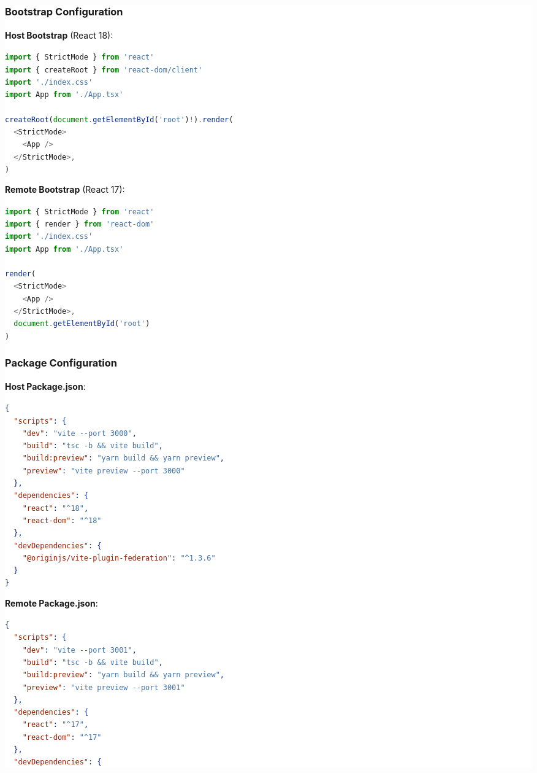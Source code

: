 ### Bootstrap Configuration

**Host Bootstrap** (React 18):
```typescript
import { StrictMode } from 'react'
import { createRoot } from 'react-dom/client'
import './index.css'
import App from './App.tsx'

createRoot(document.getElementById('root')!).render(
  <StrictMode>
    <App />
  </StrictMode>,
)
```

**Remote Bootstrap** (React 17):
```typescript
import { StrictMode } from 'react'
import { render } from 'react-dom'
import './index.css'
import App from './App.tsx'

render(
  <StrictMode>
    <App />
  </StrictMode>,
  document.getElementById('root')
)
```

### Package Configuration

**Host Package.json**:
```json
{
  "scripts": {
    "dev": "vite --port 3000",
    "build": "tsc -b && vite build",
    "build:preview": "yarn build && yarn preview",
    "preview": "vite preview --port 3000"
  },
  "dependencies": {
    "react": "^18",
    "react-dom": "^18"
  },
  "devDependencies": {
    "@originjs/vite-plugin-federation": "^1.3.6"
  }
}
```

**Remote Package.json**:
```json
{
  "scripts": {
    "dev": "vite --port 3001",
    "build": "tsc -b && vite build",
    "build:preview": "yarn build && yarn preview",
    "preview": "vite preview --port 3001"
  },
  "dependencies": {
    "react": "^17",
    "react-dom": "^17"
  },
  "devDependencies": {
```